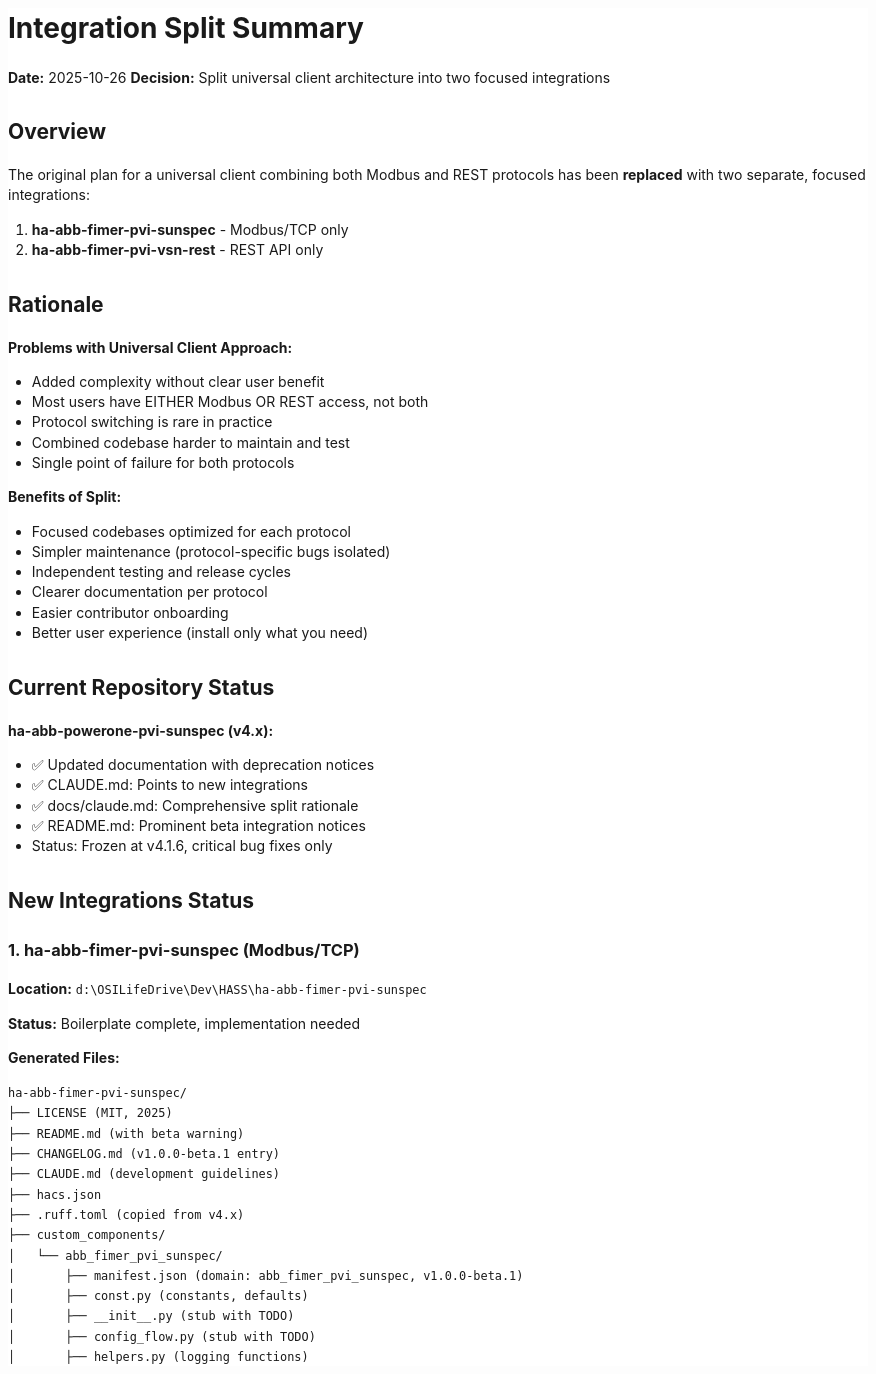 # Integration Split Summary

**Date:** 2025-10-26
**Decision:** Split universal client architecture into two focused integrations

## Overview

The original plan for a universal client combining both Modbus and REST protocols has been **replaced** with two separate, focused integrations:

1. **ha-abb-fimer-pvi-sunspec** - Modbus/TCP only
2. **ha-abb-fimer-pvi-vsn-rest** - REST API only

## Rationale

**Problems with Universal Client Approach:**
- Added complexity without clear user benefit
- Most users have EITHER Modbus OR REST access, not both
- Protocol switching is rare in practice
- Combined codebase harder to maintain and test
- Single point of failure for both protocols

**Benefits of Split:**
- Focused codebases optimized for each protocol
- Simpler maintenance (protocol-specific bugs isolated)
- Independent testing and release cycles
- Clearer documentation per protocol
- Easier contributor onboarding
- Better user experience (install only what you need)

## Current Repository Status

**ha-abb-powerone-pvi-sunspec (v4.x):**
- ✅ Updated documentation with deprecation notices
- ✅ CLAUDE.md: Points to new integrations
- ✅ docs/claude.md: Comprehensive split rationale
- ✅ README.md: Prominent beta integration notices
- Status: Frozen at v4.1.6, critical bug fixes only

## New Integrations Status

### 1. ha-abb-fimer-pvi-sunspec (Modbus/TCP)

**Location:** `d:\OSILifeDrive\Dev\HASS\ha-abb-fimer-pvi-sunspec`

**Status:** Boilerplate complete, implementation needed

**Generated Files:**
```
ha-abb-fimer-pvi-sunspec/
├── LICENSE (MIT, 2025)
├── README.md (with beta warning)
├── CHANGELOG.md (v1.0.0-beta.1 entry)
├── CLAUDE.md (development guidelines)
├── hacs.json
├── .ruff.toml (copied from v4.x)
├── custom_components/
│   └── abb_fimer_pvi_sunspec/
│       ├── manifest.json (domain: abb_fimer_pvi_sunspec, v1.0.0-beta.1)
│       ├── const.py (constants, defaults)
│       ├── __init__.py (stub with TODO)
│       ├── config_flow.py (stub with TODO)
│       ├── helpers.py (logging functions)
```